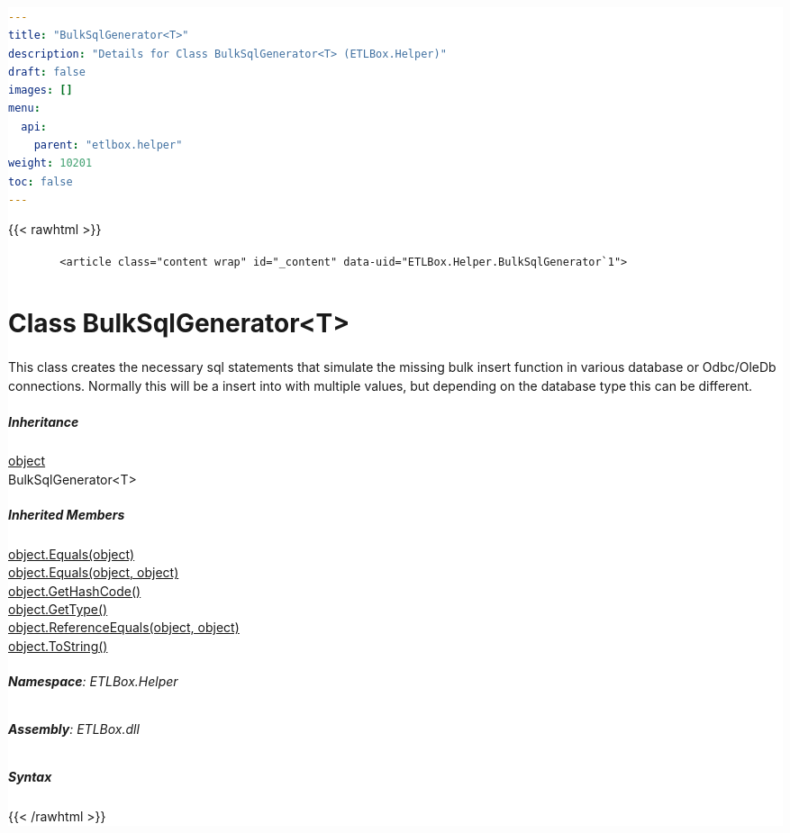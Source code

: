 ```yaml
---
title: "BulkSqlGenerator<T>"
description: "Details for Class BulkSqlGenerator<T> (ETLBox.Helper)"
draft: false
images: []
menu:
  api:
    parent: "etlbox.helper"
weight: 10201
toc: false
---
```


{{< rawhtml >}}

            <article class="content wrap" id="_content" data-uid="ETLBox.Helper.BulkSqlGenerator`1">
  <h1 id="ETLBox_Helper_BulkSqlGenerator_1" data-uid="ETLBox.Helper.BulkSqlGenerator`1" class="text-break">Class BulkSqlGenerator&lt;T&gt;
</h1>
  <div class="markdown level0 summary"><p>This class creates the necessary sql statements that simulate the missing bulk insert function in various database or Odbc/OleDb connections.
Normally this will be a insert into with multiple values, but depending on the database type this can be different.</p>
</div>
  <div class="markdown level0 conceptual"></div>
  <div class="inheritance">
    <h5>Inheritance</h5>
    <div class="level0"><a class="xref" href="https://learn.microsoft.com/dotnet/api/system.object">object</a></div>
    <div class="level1"><span class="xref">BulkSqlGenerator&lt;T&gt;</span></div>
  </div>
  <div class="inheritedMembers">
    <h5>Inherited Members</h5>
    <div>
      <a class="xref" href="https://learn.microsoft.com/dotnet/api/system.object.equals#system-object-equals(system-object)">object.Equals(object)</a>
    </div>
    <div>
      <a class="xref" href="https://learn.microsoft.com/dotnet/api/system.object.equals#system-object-equals(system-object-system-object)">object.Equals(object, object)</a>
    </div>
    <div>
      <a class="xref" href="https://learn.microsoft.com/dotnet/api/system.object.gethashcode">object.GetHashCode()</a>
    </div>
    <div>
      <a class="xref" href="https://learn.microsoft.com/dotnet/api/system.object.gettype">object.GetType()</a>
    </div>
    <div>
      <a class="xref" href="https://learn.microsoft.com/dotnet/api/system.object.referenceequals">object.ReferenceEquals(object, object)</a>
    </div>
    <div>
      <a class="xref" href="https://learn.microsoft.com/dotnet/api/system.object.tostring">object.ToString()</a>
    </div>
  </div>
<h6><strong>Namespace</strong>: ETLBox.Helper</h6>
  <h6><strong>Assembly</strong>: ETLBox.dll</h6>
  <h5 id="ETLBox_Helper_BulkSqlGenerator_1_syntax">Syntax</h5>
{{< /rawhtml >}}
